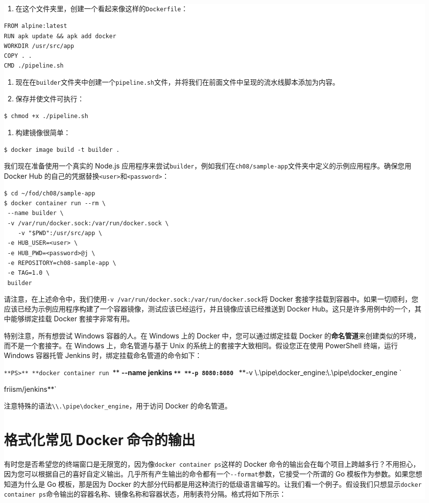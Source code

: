 1.  在这个文件夹里，创建一个看起来像这样的`Dockerfile`：

```
FROM alpine:latest
RUN apk update && apk add docker
WORKDIR /usr/src/app
COPY . .
CMD ./pipeline.sh
```

1.  现在在`builder`文件夹中创建一个`pipeline.sh`文件，并将我们在前面文件中呈现的流水线脚本添加为内容。

1.  保存并使文件可执行：

```
$ chmod +x ./pipeline.sh
```

1.  构建镜像很简单：

```
$ docker image build -t builder .
```

我们现在准备使用一个真实的 Node.js 应用程序来尝试`builder`，例如我们在`ch08/sample-app`文件夹中定义的示例应用程序。确保您用 Docker Hub 的自己的凭据替换`<user>`和`<password>`：

```
$ cd ~/fod/ch08/sample-app
$ docker container run --rm \
 --name builder \
 -v /var/run/docker.sock:/var/run/docker.sock \
    -v "$PWD":/usr/src/app \
 -e HUB_USER=<user> \
 -e HUB_PWD=<password>@j \
 -e REPOSITORY=ch08-sample-app \
 -e TAG=1.0 \
 builder
```

请注意，在上述命令中，我们使用`-v /var/run/docker.sock:/var/run/docker.sock`将 Docker 套接字挂载到容器中。如果一切顺利，您应该已经为示例应用程序构建了一个容器镜像，测试应该已经运行，并且镜像应该已经推送到 Docker Hub。这只是许多用例中的一个，其中能够绑定挂载 Docker 套接字非常有用。

特别注意，所有想尝试 Windows 容器的人。在 Windows 上的 Docker 中，您可以通过绑定挂载 Docker 的**命名管道**来创建类似的环境，而不是一个套接字。在 Windows 上，命名管道与基于 Unix 的系统上的套接字大致相同。假设您正在使用 PowerShell 终端，运行 Windows 容器托管 Jenkins 时，绑定挂载命名管道的命令如下：

`**PS>** **docker container run `** **--name jenkins `** **-p 8080:8080 `** **-v \\.\pipe\docker_engine:\\.\pipe\docker_engine `

friism/jenkins**`

注意特殊的语法`\\.\pipe\docker_engine`，用于访问 Docker 的命名管道。

# 格式化常见 Docker 命令的输出

有时您是否希望您的终端窗口是无限宽的，因为像`docker container ps`这样的 Docker 命令的输出会在每个项目上跨越多行？不用担心，因为您可以根据自己的喜好自定义输出。几乎所有产生输出的命令都有一个`--format`参数，它接受一个所谓的 Go 模板作为参数。如果您想知道为什么是 Go 模板，那是因为 Docker 的大部分代码都是用这种流行的低级语言编写的。让我们看一个例子。假设我们只想显示`docker container ps`命令输出的容器名称、镜像名称和容器状态，用制表符分隔。格式将如下所示：
